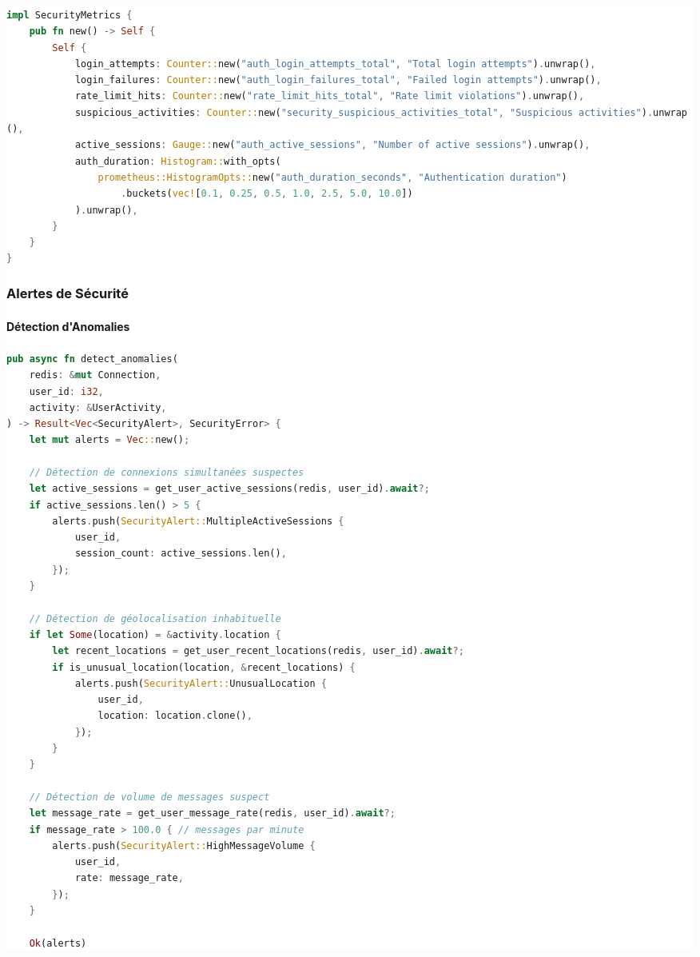 ```rust
impl SecurityMetrics {
    pub fn new() -> Self {
        Self {
            login_attempts: Counter::new("auth_login_attempts_total", "Total login attempts").unwrap(),
            login_failures: Counter::new("auth_login_failures_total", "Failed login attempts").unwrap(),
            rate_limit_hits: Counter::new("rate_limit_hits_total", "Rate limit violations").unwrap(),
            suspicious_activities: Counter::new("security_suspicious_activities_total", "Suspicious activities").unwrap(),
            active_sessions: Gauge::new("auth_active_sessions", "Number of active sessions").unwrap(),
            auth_duration: Histogram::with_opts(
                prometheus::HistogramOpts::new("auth_duration_seconds", "Authentication duration")
                    .buckets(vec![0.1, 0.25, 0.5, 1.0, 2.5, 5.0, 10.0])
            ).unwrap(),
        }
    }
}
```

### **Alertes de Sécurité**

#### **Détection d'Anomalies**
```rust
pub async fn detect_anomalies(
    redis: &mut Connection,
    user_id: i32,
    activity: &UserActivity,
) -> Result<Vec<SecurityAlert>, SecurityError> {
    let mut alerts = Vec::new();
    
    // Détection de connexions simultanées suspectes
    let active_sessions = get_user_active_sessions(redis, user_id).await?;
    if active_sessions.len() > 5 {
        alerts.push(SecurityAlert::MultipleActiveSessions {
            user_id,
            session_count: active_sessions.len(),
        });
    }
    
    // Détection de géolocalisation inhabituelle
    if let Some(location) = &activity.location {
        let recent_locations = get_user_recent_locations(redis, user_id).await?;
        if is_unusual_location(location, &recent_locations) {
            alerts.push(SecurityAlert::UnusualLocation {
                user_id,
                location: location.clone(),
            });
        }
    }
    
    // Détection de volume de messages suspect
    let message_rate = get_user_message_rate(redis, user_id).await?;
    if message_rate > 100.0 { // messages par minute
        alerts.push(SecurityAlert::HighMessageVolume {
            user_id,
            rate: message_rate,
        });
    }
    
    Ok(alerts)
```